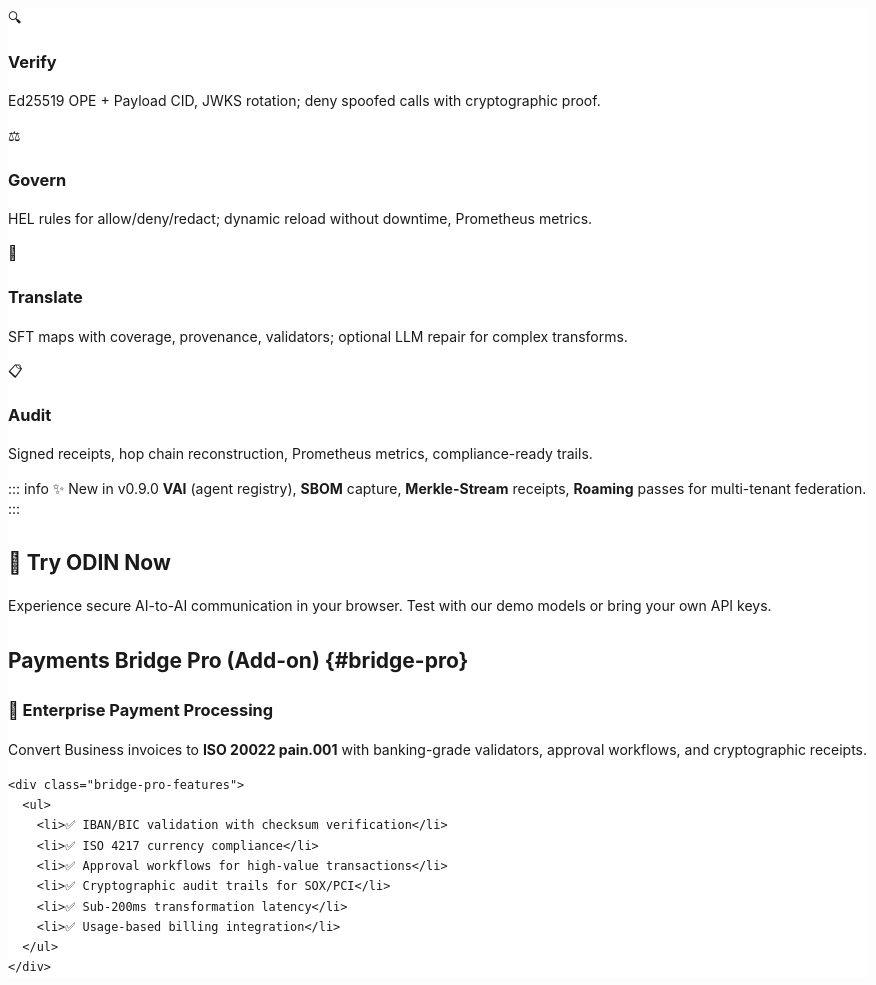 <div class="how-it-works">
  <div class="step">
    <div class="step-icon">🔍</div>
    <h3>Verify</h3>
    <p>Ed25519 OPE + Payload CID, JWKS rotation; deny spoofed calls with cryptographic proof.</p>
  </div>
  
  <div class="step">
    <div class="step-icon">⚖️</div>
    <h3>Govern</h3>
    <p>HEL rules for allow/deny/redact; dynamic reload without downtime, Prometheus metrics.</p>
  </div>
  
  <div class="step">
    <div class="step-icon">🔄</div>
    <h3>Translate</h3>
    <p>SFT maps with coverage, provenance, validators; optional LLM repair for complex transforms.</p>
  </div>
  
  <div class="step">
    <div class="step-icon">📋</div>
    <h3>Audit</h3>
    <p>Signed receipts, hop chain reconstruction, Prometheus metrics, compliance-ready trails.</p>
  </div>
</div>

::: info ✨ New in v0.9.0
**VAI** (agent registry), **SBOM** capture, **Merkle-Stream** receipts, **Roaming** passes for multi-tenant federation.
:::

## 🚀 Try ODIN Now

<OdinPlayground />

Experience secure AI-to-AI communication in your browser. Test with our demo models or bring your own API keys.

## Payments Bridge Pro (Add-on) {#bridge-pro}

<div class="bridge-pro-section">
  <div class="bridge-pro-content">
    <h3>🏦 Enterprise Payment Processing</h3>
    <p>Convert Business invoices to <strong>ISO 20022 pain.001</strong> with banking-grade validators, approval workflows, and cryptographic receipts.</p>
    
    <div class="bridge-pro-features">
      <ul>
        <li>✅ IBAN/BIC validation with checksum verification</li>
        <li>✅ ISO 4217 currency compliance</li>
        <li>✅ Approval workflows for high-value transactions</li>
        <li>✅ Cryptographic audit trails for SOX/PCI</li>
        <li>✅ Sub-200ms transformation latency</li>
        <li>✅ Usage-based billing integration</li>
      </ul>
    </div>
